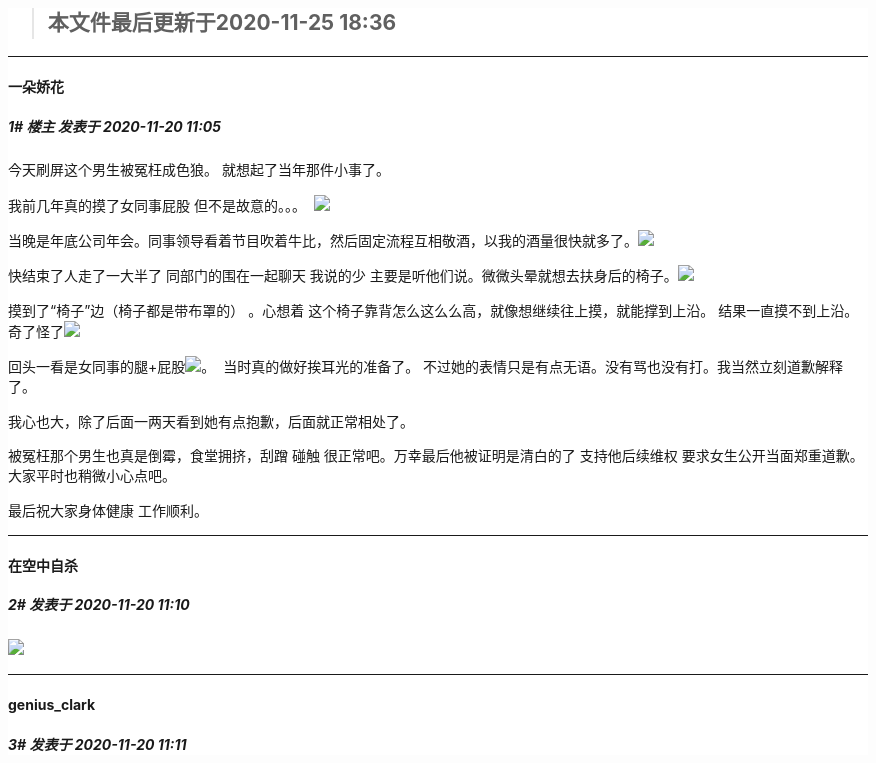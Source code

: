 > ## **本文件最后更新于2020-11-25 18:36** 



*****

####  一朵娇花  
##### 1#       楼主       发表于 2020-11-20 11:05




今天刷屏这个男生被冤枉成色狼。 就想起了当年那件小事了。


我前几年真的摸了女同事屁股 但不是故意的。。。  <img src="https://static.saraba1st.com/image/smiley/face2017/117.png" referrerpolicy="no-referrer">


当晚是年底公司年会。同事领导看着节目吹着牛比，然后固定流程互相敬酒，以我的酒量很快就多了。<img src="https://static.saraba1st.com/image/smiley/face2017/069.png" referrerpolicy="no-referrer">

快结束了人走了一大半了 同部门的围在一起聊天 我说的少 主要是听他们说。微微头晕就想去扶身后的椅子。<img src="https://static.saraba1st.com/image/smiley/face2017/027.png" referrerpolicy="no-referrer">

摸到了“椅子”边（椅子都是带布罩的） 。心想着 这个椅子靠背怎么这么么高，就像想继续往上摸，就能撑到上沿。 结果一直摸不到上沿。奇了怪了<img src="https://static.saraba1st.com/image/smiley/face2017/204.png" referrerpolicy="no-referrer">


回头一看是女同事的腿+屁股<img src="https://static.saraba1st.com/image/smiley/face2017/112.png" referrerpolicy="no-referrer">。  当时真的做好挨耳光的准备了。 不过她的表情只是有点无语。没有骂也没有打。我当然立刻道歉解释了。


我心也大，除了后面一两天看到她有点抱歉，后面就正常相处了。


被冤枉那个男生也真是倒霉，食堂拥挤，刮蹭 碰触 很正常吧。万幸最后他被证明是清白的了 支持他后续维权 要求女生公开当面郑重道歉。 大家平时也稍微小心点吧。


最后祝大家身体健康 工作顺利。







*****

####  在空中自杀  
##### 2#       发表于 2020-11-20 11:10



<img src="https://static.saraba1st.com/image/smiley/face2017/001.png" referrerpolicy="no-referrer">







*****

####  genius_clark  
##### 3#       发表于 2020-11-20 11:11



